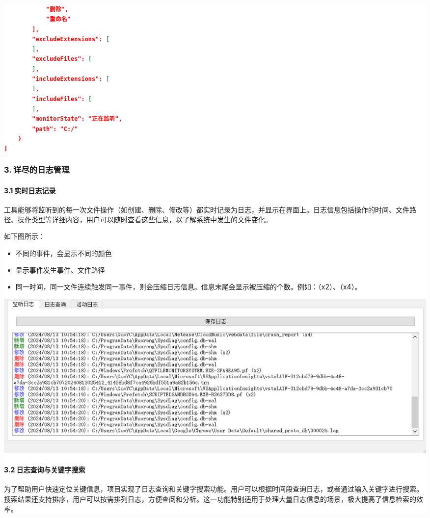 ```json
            "删除",
            "重命名"
        ],
        "excludeExtensions": [
        ],
        "excludeFiles": [
        ],
        "includeExtensions": [
        ],
        "includeFiles": [
        ],
        "monitorState": "正在监听",
        "path": "C:/"
    }
]

```



### 3. 详尽的日志管理

#### 3.1 实时日志记录

工具能够将监听到的每一次文件操作（如创建、删除、修改等）都实时记录为日志，并显示在界面上。日志信息包括操作的时间、文件路径、操作类型等详细内容，用户可以随时查看这些信息，以了解系统中发生的文件变化。

如下图所示：

- 不同的事件，会显示不同的颜色

- 显示事件发生事件、文件路径
- 同一时间，同一文件连续触发同一事件，则会压缩日志信息。信息末尾会显示被压缩的个数。例如：（x2）、（x4）。

![image-20240813105435885](./assets/image-20240813105435885.png)

#### 3.2 日志查询与关键字搜索

为了帮助用户快速定位关键信息，项目实现了日志查询和关键字搜索功能。用户可以根据时间段查询日志，或者通过输入关键字进行搜索。搜索结果还支持排序，用户可以按需排列日志，方便查阅和分析。这一功能特别适用于处理大量日志信息的场景，极大提高了信息检索的效率。
